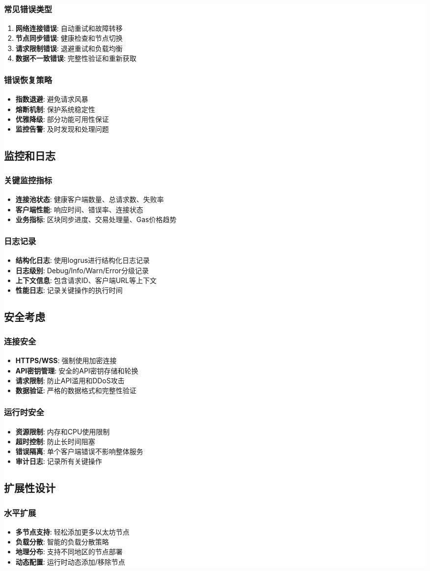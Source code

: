 ### 常见错误类型
1. **网络连接错误**: 自动重试和故障转移
2. **节点同步错误**: 健康检查和节点切换
3. **请求限制错误**: 退避重试和负载均衡
4. **数据不一致错误**: 完整性验证和重新获取

### 错误恢复策略
- **指数退避**: 避免请求风暴
- **熔断机制**: 保护系统稳定性
- **优雅降级**: 部分功能可用性保证
- **监控告警**: 及时发现和处理问题

## 监控和日志

### 关键监控指标
- **连接池状态**: 健康客户端数量、总请求数、失败率
- **客户端性能**: 响应时间、错误率、连接状态
- **业务指标**: 区块同步进度、交易处理量、Gas价格趋势

### 日志记录
- **结构化日志**: 使用logrus进行结构化日志记录
- **日志级别**: Debug/Info/Warn/Error分级记录
- **上下文信息**: 包含请求ID、客户端URL等上下文
- **性能日志**: 记录关键操作的执行时间

## 安全考虑

### 连接安全
- **HTTPS/WSS**: 强制使用加密连接
- **API密钥管理**: 安全的API密钥存储和轮换
- **请求限制**: 防止API滥用和DDoS攻击
- **数据验证**: 严格的数据格式和完整性验证

### 运行时安全
- **资源限制**: 内存和CPU使用限制
- **超时控制**: 防止长时间阻塞
- **错误隔离**: 单个客户端错误不影响整体服务
- **审计日志**: 记录所有关键操作

## 扩展性设计

### 水平扩展
- **多节点支持**: 轻松添加更多以太坊节点
- **负载分散**: 智能的负载分散策略
- **地理分布**: 支持不同地区的节点部署
- **动态配置**: 运行时动态添加/移除节点
